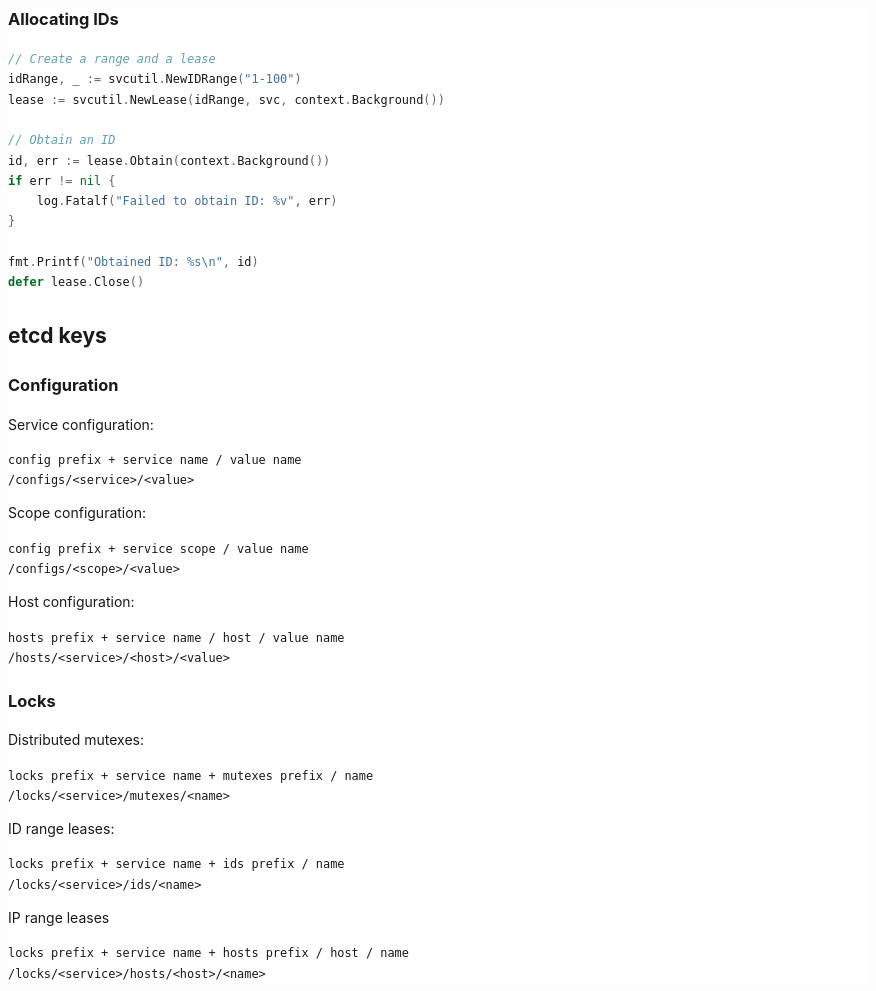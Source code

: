 ### Allocating IDs

```go
// Create a range and a lease
idRange, _ := svcutil.NewIDRange("1-100")
lease := svcutil.NewLease(idRange, svc, context.Background())

// Obtain an ID
id, err := lease.Obtain(context.Background())
if err != nil {
    log.Fatalf("Failed to obtain ID: %v", err)
}

fmt.Printf("Obtained ID: %s\n", id)
defer lease.Close()
```

## etcd keys

### Configuration

Service configuration:

```
config prefix + service name / value name
/configs/<service>/<value>
```

Scope configuration:

```
config prefix + service scope / value name
/configs/<scope>/<value>
```

Host configuration:

```
hosts prefix + service name / host / value name
/hosts/<service>/<host>/<value>
```

### Locks

Distributed mutexes:

```
locks prefix + service name + mutexes prefix / name
/locks/<service>/mutexes/<name>
```

ID range leases:

```
locks prefix + service name + ids prefix / name
/locks/<service>/ids/<name>
```

IP range leases

```
locks prefix + service name + hosts prefix / host / name
/locks/<service>/hosts/<host>/<name>
```

